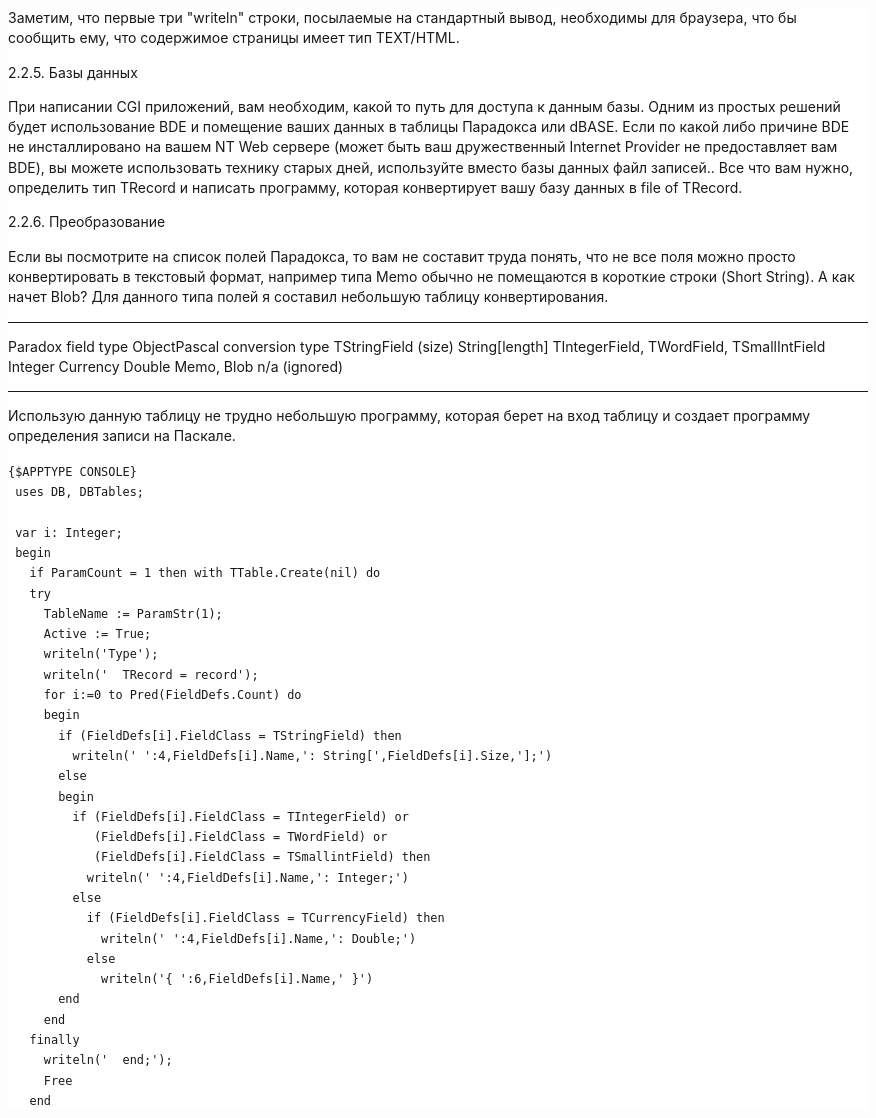  

Заметим, что первые три "writeln" строки, посылаемые на стандартный
вывод, необходимы для браузера, что бы сообщить ему, что содержимое
страницы имеет тип TEXT/HTML.

2.2.5. Базы данных

При написании CGI приложений, вам необходим, какой то путь для доступа к
данным базы. Одним из простых решений будет использование BDE и
помещение ваших данных в таблицы Парадокса или dBASE. Если по какой либо
причине BDE не инсталлировано на вашем NT Web сервере (может быть ваш
дружественный Internet Provider не предоставляет вам BDE), вы можете
использовать технику старых дней, используйте вместо базы данных файл
записей.. Все что вам нужно, определить тип TRecord  и написать
программу, которая конвертирует вашу базу данных в file of TRecord.

2.2.6. Преобразование

Если вы посмотрите на список полей Парадокса, то вам не составит труда
понять, что не все поля можно просто конвертировать в текстовый формат,
например типа Memo обычно не помещаются в короткие строки (Short
String). А как начет Blob? Для данного типа полей я составил небольшую
таблицу конвертирования.

  ------------------------------------------- ------------------------------
  Paradox field type                          ObjectPascal conversion type
  TStringField (size)                         String[length]
  TIntegerField, TWordField, TSmallIntField   Integer
  Currency                                    Double
  Memo, Blob                                  n/a (ignored)
  ------------------------------------------- ------------------------------

Использую данную таблицу не трудно небольшую программу, которая берет на
вход таблицу и создает программу определения записи на Паскале.

    {$APPTYPE CONSOLE}
     uses DB, DBTables;
     
     var i: Integer;
     begin
       if ParamCount = 1 then with TTable.Create(nil) do
       try
         TableName := ParamStr(1);
         Active := True;
         writeln('Type');
         writeln('  TRecord = record');
         for i:=0 to Pred(FieldDefs.Count) do
         begin
           if (FieldDefs[i].FieldClass = TStringField) then
             writeln(' ':4,FieldDefs[i].Name,': String[',FieldDefs[i].Size,'];')
           else
           begin
             if (FieldDefs[i].FieldClass = TIntegerField) or
                (FieldDefs[i].FieldClass = TWordField) or
                (FieldDefs[i].FieldClass = TSmallintField) then
               writeln(' ':4,FieldDefs[i].Name,': Integer;')
             else
               if (FieldDefs[i].FieldClass = TCurrencyField) then
                 writeln(' ':4,FieldDefs[i].Name,': Double;')
               else
                 writeln('{ ':6,FieldDefs[i].Name,' }')
           end
         end
       finally
         writeln('  end;');
         Free
       end